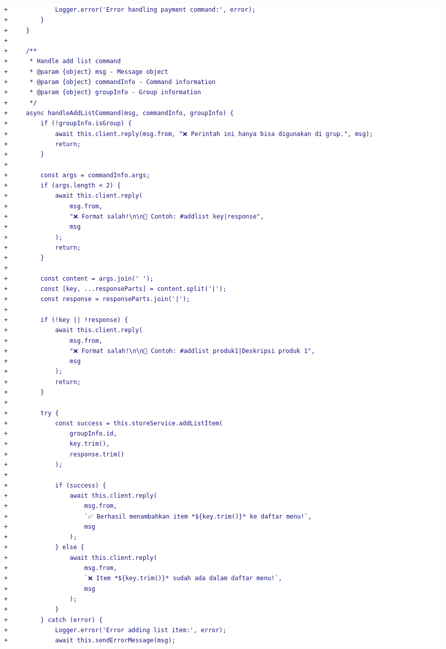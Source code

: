 ```diff
+             Logger.error('Error handling payment command:', error);
+         }
+     }
+ 
+     /**
+      * Handle add list command
+      * @param {object} msg - Message object
+      * @param {object} commandInfo - Command information
+      * @param {object} groupInfo - Group information
+      */
+     async handleAddListCommand(msg, commandInfo, groupInfo) {
+         if (!groupInfo.isGroup) {
+             await this.client.reply(msg.from, "❌ Perintah ini hanya bisa digunakan di grup.", msg);
+             return;
+         }
+ 
+         const args = commandInfo.args;
+         if (args.length < 2) {
+             await this.client.reply(
+                 msg.from,
+                 "❌ Format salah!\n\n📝 Contoh: #addlist key|response",
+                 msg
+             );
+             return;
+         }
+ 
+         const content = args.join(' ');
+         const [key, ...responseParts] = content.split('|');
+         const response = responseParts.join('|');
+ 
+         if (!key || !response) {
+             await this.client.reply(
+                 msg.from,
+                 "❌ Format salah!\n\n📝 Contoh: #addlist produk1|Deskripsi produk 1",
+                 msg
+             );
+             return;
+         }
+ 
+         try {
+             const success = this.storeService.addListItem(
+                 groupInfo.id,
+                 key.trim(),
+                 response.trim()
+             );
+ 
+             if (success) {
+                 await this.client.reply(
+                     msg.from,
+                     `✅ Berhasil menambahkan item *${key.trim()}* ke daftar menu!`,
+                     msg
+                 );
+             } else {
+                 await this.client.reply(
+                     msg.from,
+                     `❌ Item *${key.trim()}* sudah ada dalam daftar menu!`,
+                     msg
+                 );
+             }
+         } catch (error) {
+             Logger.error('Error adding list item:', error);
+             await this.sendErrorMessage(msg);
```